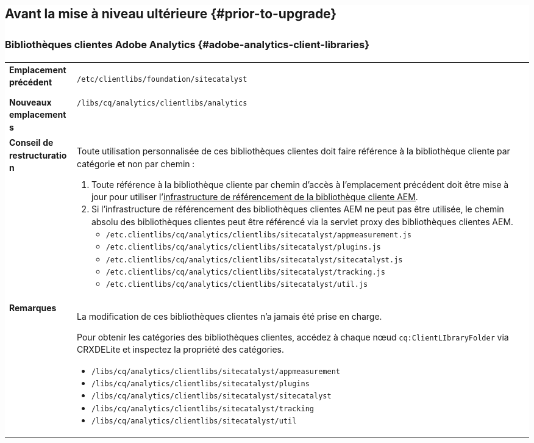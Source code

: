 ## Avant la mise à niveau ultérieure {#prior-to-upgrade}

### Bibliothèques clientes Adobe Analytics {#adobe-analytics-client-libraries}

<table>
 <tbody>
  <tr>
   <td><strong>Emplacement précédent</strong></td>
   <td><p><code>/etc/clientlibs/foundation/sitecatalyst</code></p> </td>
  </tr>
  <tr>
   <td><strong>Nouveaux emplacements</strong></td>
   <td><code>/libs/cq/analytics/clientlibs/analytics</code></td>
  </tr>
  <tr>
   <td><strong>Conseil de restructuration</strong></td>
   <td><p>Toute utilisation personnalisée de ces bibliothèques clientes doit faire référence à la bibliothèque cliente par catégorie et non par chemin :</p>
    <ol>
     <li>Toute référence à la bibliothèque cliente par chemin d’accès à l’emplacement précédent doit être mise à jour pour utiliser l’<a href="/help/sites-developing/clientlibs.md#referencing-client-side-libraries" target="_blank">infrastructure de référencement de la bibliothèque cliente AEM</a>.</li>
     <li>Si l’infrastructure de référencement des bibliothèques clientes AEM ne peut pas être utilisée, le chemin absolu des bibliothèques clientes peut être référencé via la servlet proxy des bibliothèques clientes AEM.
      <ul>
       <li><code>/etc.clientlibs/cq/analytics/clientlibs/sitecatalyst/appmeasurement.js</code></li>
       <li><code>/etc.clientlibs/cq/analytics/clientlibs/sitecatalyst/plugins.js</code></li>
       <li><code>/etc.clientlibs/cq/analytics/clientlibs/sitecatalyst/sitecatalyst.js</code></li>
       <li><code>/etc.clientlibs/cq/analytics/clientlibs/sitecatalyst/tracking.js</code></li>
       <li><code>/etc.clientlibs/cq/analytics/clientlibs/sitecatalyst/util.js</code></li>
      </ul> </li>
    </ol> </td>
  </tr>
  <tr>
   <td><strong>Remarques</strong></td>
   <td><p>La modification de ces bibliothèques clientes n’a jamais été prise en charge.</p> <p>Pour obtenir les catégories des bibliothèques clientes, accédez à chaque nœud <code>cq:ClientLIbraryFolder</code> via CRXDELite et inspectez la propriété des catégories.</p>
    <ul>
     <li><code>/libs/cq/analytics/clientlibs/sitecatalyst/appmeasurement</code></li>
     <li><code>/libs/cq/analytics/clientlibs/sitecatalyst/plugins</code></li>
     <li><code>/libs/cq/analytics/clientlibs/sitecatalyst/sitecatalyst</code></li>
     <li><code>/libs/cq/analytics/clientlibs/sitecatalyst/tracking</code></li>
     <li><code>/libs/cq/analytics/clientlibs/sitecatalyst/util</code></li>
    </ul> </td>
  </tr>
 </tbody>
</table>
